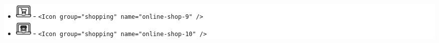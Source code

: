  - <img src="./shopping/115-online-shop-9.png" height="30" width="30" /> - `<Icon group="shopping" name="online-shop-9" />`
 - <img src="./shopping/116-online-shop-10.png" height="30" width="30" /> - `<Icon group="shopping" name="online-shop-10" />`